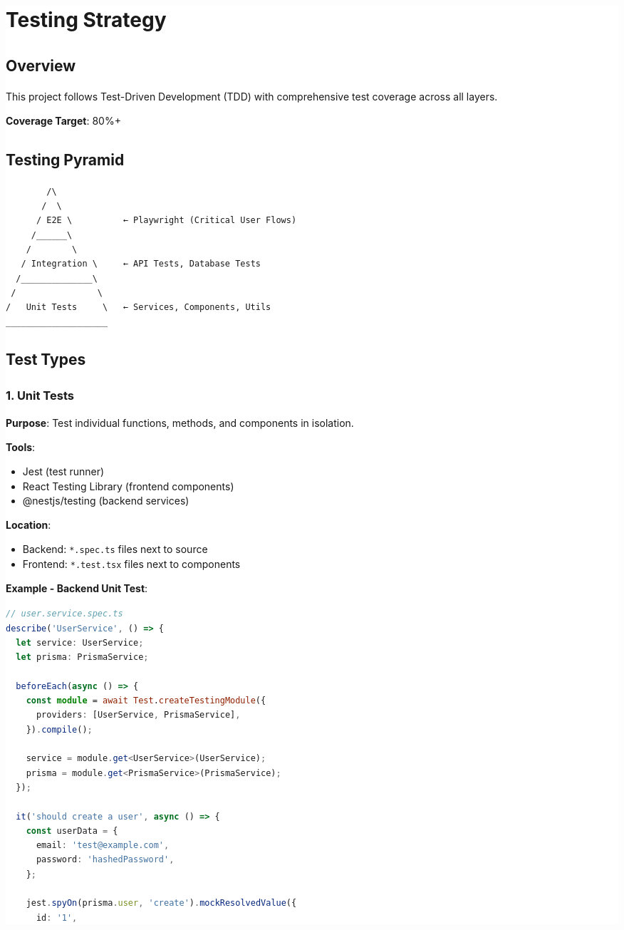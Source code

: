 # Testing Strategy

## Overview

This project follows Test-Driven Development (TDD) with comprehensive test coverage across all layers.

**Coverage Target**: 80%+

## Testing Pyramid

```
        /\
       /  \
      / E2E \          ← Playwright (Critical User Flows)
     /______\
    /        \
   / Integration \     ← API Tests, Database Tests
  /______________\
 /                \
/   Unit Tests     \   ← Services, Components, Utils
____________________
```

## Test Types

### 1. Unit Tests

**Purpose**: Test individual functions, methods, and components in isolation.

**Tools**:
- Jest (test runner)
- React Testing Library (frontend components)
- @nestjs/testing (backend services)

**Location**:
- Backend: `*.spec.ts` files next to source
- Frontend: `*.test.tsx` files next to components

**Example - Backend Unit Test**:
```typescript
// user.service.spec.ts
describe('UserService', () => {
  let service: UserService;
  let prisma: PrismaService;

  beforeEach(async () => {
    const module = await Test.createTestingModule({
      providers: [UserService, PrismaService],
    }).compile();

    service = module.get<UserService>(UserService);
    prisma = module.get<PrismaService>(PrismaService);
  });

  it('should create a user', async () => {
    const userData = {
      email: 'test@example.com',
      password: 'hashedPassword',
    };

    jest.spyOn(prisma.user, 'create').mockResolvedValue({
      id: '1',
```